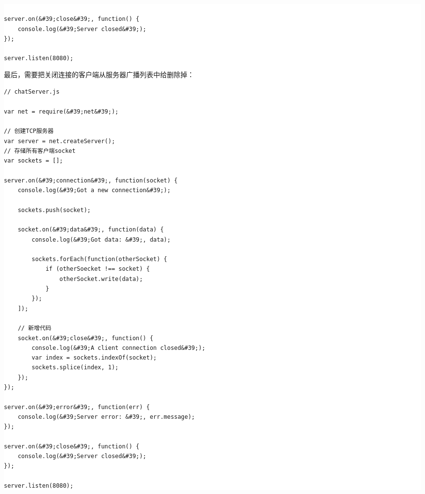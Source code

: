 ```

server.on(&#39;close&#39;, function() {
    console.log(&#39;Server closed&#39;);
});

server.listen(8080);
```

最后，需要把关闭连接的客户端从服务器广播列表中给删除掉：

```
// chatServer.js

var net = require(&#39;net&#39;);

// 创建TCP服务器
var server = net.createServer();
// 存储所有客户端socket
var sockets = [];

server.on(&#39;connection&#39;, function(socket) {
    console.log(&#39;Got a new connection&#39;);
    
    sockets.push(socket);
    
    socket.on(&#39;data&#39;, function(data) {
        console.log(&#39;Got data: &#39;, data);
        
        sockets.forEach(function(otherSocket) {
            if (otherSoecket !== socket) {
                otherSocket.write(data);
            }
        });
    ]);
    
    // 新增代码
    socket.on(&#39;close&#39;, function() {
        console.log(&#39;A client connection closed&#39;);
        var index = sockets.indexOf(socket);
        sockets.splice(index, 1);
    });
});

server.on(&#39;error&#39;, function(err) {
    console.log(&#39;Server error: &#39;, err.message);
});

server.on(&#39;close&#39;, function() {
    console.log(&#39;Server closed&#39;);
});

server.listen(8080);
```
